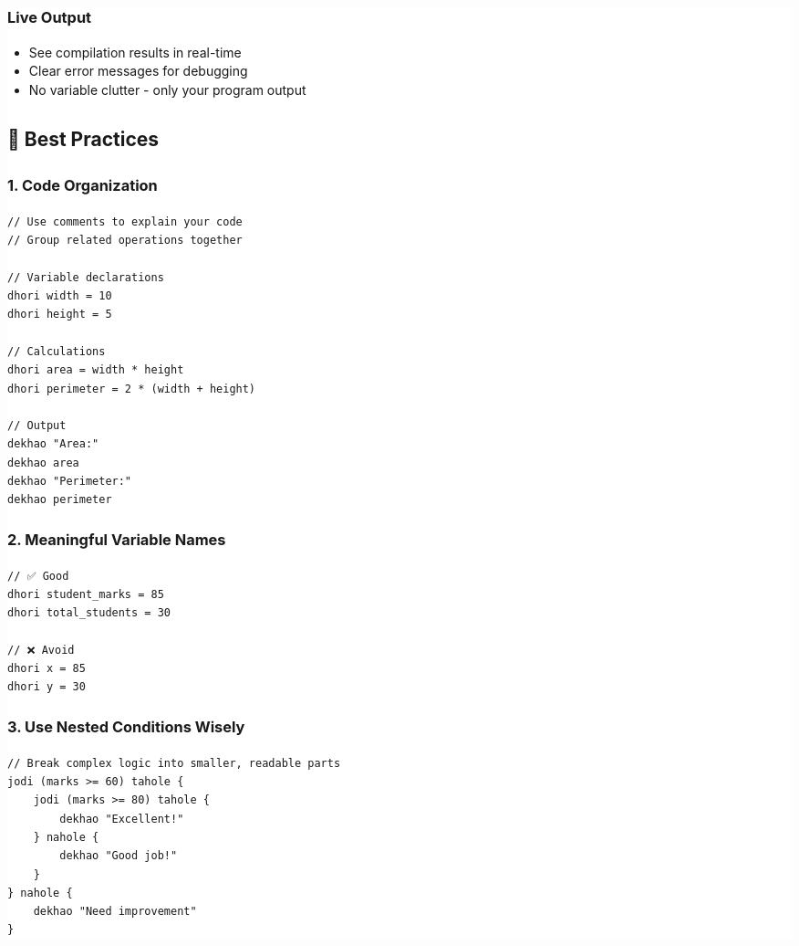 ### Live Output

- See compilation results in real-time
- Clear error messages for debugging
- No variable clutter - only your program output

## 🌟 Best Practices

### 1. Code Organization
```banglish
// Use comments to explain your code
// Group related operations together

// Variable declarations
dhori width = 10
dhori height = 5

// Calculations
dhori area = width * height
dhori perimeter = 2 * (width + height)

// Output
dekhao "Area:"
dekhao area
dekhao "Perimeter:"
dekhao perimeter
```

### 2. Meaningful Variable Names
```banglish
// ✅ Good
dhori student_marks = 85
dhori total_students = 30

// ❌ Avoid
dhori x = 85
dhori y = 30
```

### 3. Use Nested Conditions Wisely
```banglish
// Break complex logic into smaller, readable parts
jodi (marks >= 60) tahole {
    jodi (marks >= 80) tahole {
        dekhao "Excellent!"
    } nahole {
        dekhao "Good job!"
    }
} nahole {
    dekhao "Need improvement"
}
```
